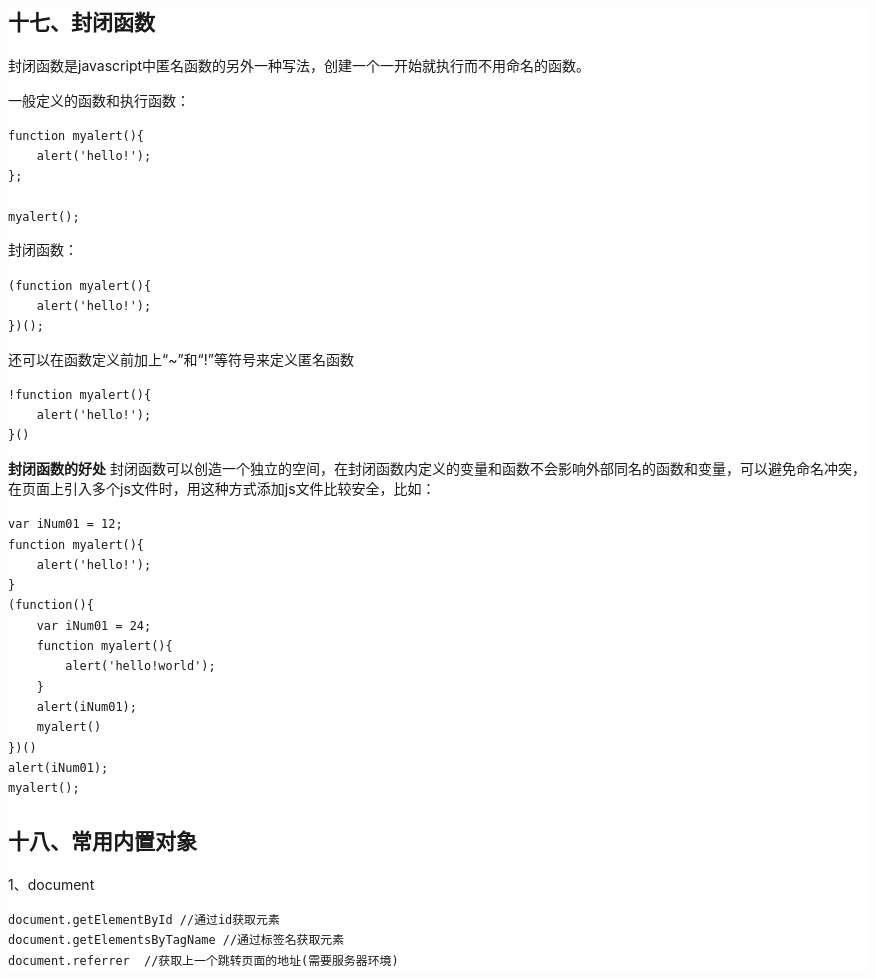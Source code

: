 ## 十七、封闭函数

封闭函数是javascript中匿名函数的另外一种写法，创建一个一开始就执行而不用命名的函数。

一般定义的函数和执行函数：

```
function myalert(){
    alert('hello!');
};

myalert();
```

封闭函数：

```
(function myalert(){
    alert('hello!');
})();
```

还可以在函数定义前加上“~”和“!”等符号来定义匿名函数

```
!function myalert(){
    alert('hello!');
}()
```

**封闭函数的好处**
封闭函数可以创造一个独立的空间，在封闭函数内定义的变量和函数不会影响外部同名的函数和变量，可以避免命名冲突，在页面上引入多个js文件时，用这种方式添加js文件比较安全，比如：

```
var iNum01 = 12;
function myalert(){
    alert('hello!');
}
(function(){
    var iNum01 = 24;
    function myalert(){
        alert('hello!world');
    }
    alert(iNum01);
    myalert()
})()
alert(iNum01);
myalert();
```

## 十八、常用内置对象

1、document

```
document.getElementById //通过id获取元素
document.getElementsByTagName //通过标签名获取元素
document.referrer  //获取上一个跳转页面的地址(需要服务器环境)
```
